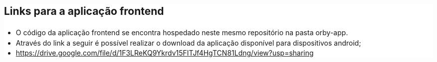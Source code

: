 ## Links para a aplicação frontend
- O código da aplicação frontend se encontra hospedado neste mesmo repositório na pasta orby-app.
- Através do link a seguir é possível realizar o download da aplicação disponível para dispositivos android;
- https://drive.google.com/file/d/1F3LReKQ9Ykrdv15FITJf4HgTCN81Ldng/view?usp=sharing
